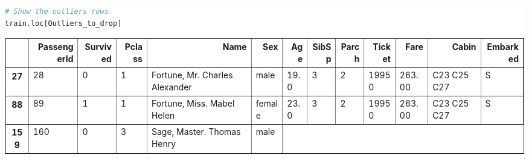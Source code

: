 
```python
# Show the outliers rows
train.loc[Outliers_to_drop]
```




<div>
<table border="1" class="dataframe">
  <thead>
    <tr style="text-align: right;">
      <th></th>
      <th>PassengerId</th>
      <th>Survived</th>
      <th>Pclass</th>
      <th>Name</th>
      <th>Sex</th>
      <th>Age</th>
      <th>SibSp</th>
      <th>Parch</th>
      <th>Ticket</th>
      <th>Fare</th>
      <th>Cabin</th>
      <th>Embarked</th>
    </tr>
  </thead>
  <tbody>
    <tr>
      <th>27</th>
      <td>28</td>
      <td>0</td>
      <td>1</td>
      <td>Fortune, Mr. Charles Alexander</td>
      <td>male</td>
      <td>19.0</td>
      <td>3</td>
      <td>2</td>
      <td>19950</td>
      <td>263.00</td>
      <td>C23 C25 C27</td>
      <td>S</td>
    </tr>
    <tr>
      <th>88</th>
      <td>89</td>
      <td>1</td>
      <td>1</td>
      <td>Fortune, Miss. Mabel Helen</td>
      <td>female</td>
      <td>23.0</td>
      <td>3</td>
      <td>2</td>
      <td>19950</td>
      <td>263.00</td>
      <td>C23 C25 C27</td>
      <td>S</td>
    </tr>
    <tr>
      <th>159</th>
      <td>160</td>
      <td>0</td>
      <td>3</td>
      <td>Sage, Master. Thomas Henry</td>
      <td>male</td>
